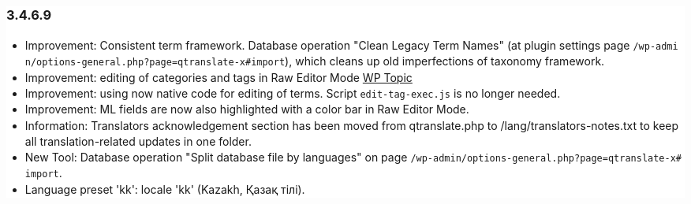 ### 3.4.6.9
* Improvement: Consistent term framework. Database operation "Clean Legacy Term Names" (at plugin settings page `/wp-admin/options-general.php?page=qtranslate-x#import`), which cleans up old imperfections of taxonomy framework.
* Improvement: editing of categories and tags in Raw Editor Mode [WP Topic](https://wordpress.org/support/topic/taxonomy-term-translate-filter-in-editor-raw-mode-in-admin)
* Improvement: using now native code for editing of terms. Script `edit-tag-exec.js` is no longer needed.
* Improvement: ML fields are now also highlighted with a color bar in Raw Editor Mode.
* Information: Translators acknowledgement section has been moved from qtranslate.php to /lang/translators-notes.txt to keep all translation-related updates in one folder.
* New Tool: Database operation "Split database file by languages" on page `/wp-admin/options-general.php?page=qtranslate-x#import`.
* Language preset 'kk': locale 'kk' (Kazakh, Қазақ тілі).
